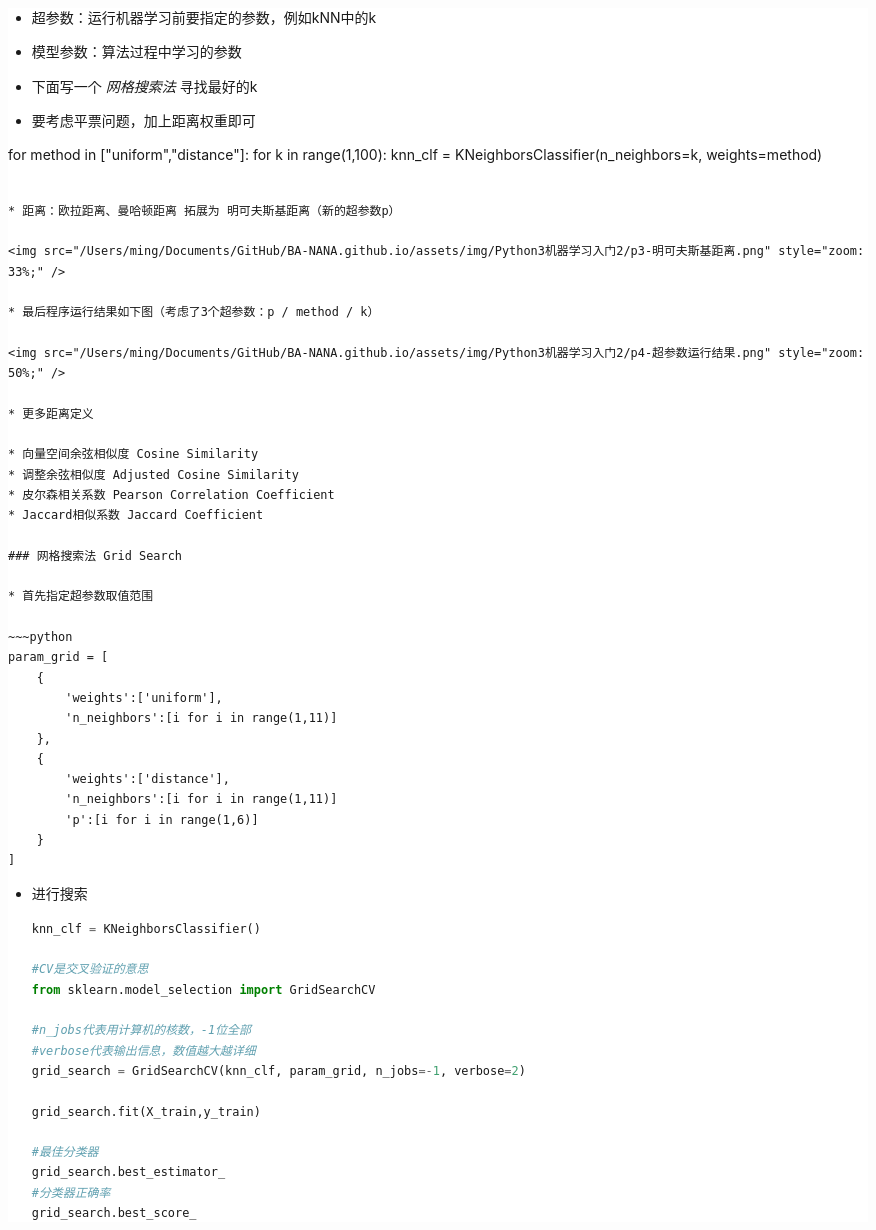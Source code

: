 * 超参数：运行机器学习前要指定的参数，例如kNN中的k

* 模型参数：算法过程中学习的参数

* 下面写一个 *网格搜索法* 寻找最好的k

* 要考虑平票问题，加上距离权重即可

  ~~~python
for method in ["uniform","distance"]:
      for k in range(1,100):
          knn_clf = KNeighborsClassifier(n_neighbors=k, weights=method)
  ~~~

* 距离：欧拉距离、曼哈顿距离 拓展为 明可夫斯基距离（新的超参数p）

  <img src="/Users/ming/Documents/GitHub/BA-NANA.github.io/assets/img/Python3机器学习入门2/p3-明可夫斯基距离.png" style="zoom:33%;" />

* 最后程序运行结果如下图（考虑了3个超参数：p / method / k）

  <img src="/Users/ming/Documents/GitHub/BA-NANA.github.io/assets/img/Python3机器学习入门2/p4-超参数运行结果.png" style="zoom:50%;" />

* 更多距离定义

  * 向量空间余弦相似度 Cosine Similarity
  * 调整余弦相似度 Adjusted Cosine Similarity
  * 皮尔森相关系数 Pearson Correlation Coefficient
  * Jaccard相似系数 Jaccard Coefficient

### 网格搜索法 Grid Search

* 首先指定超参数取值范围

  ~~~python
  param_grid = [
      {
          'weights':['uniform'],
          'n_neighbors':[i for i in range(1,11)]
      },
      {
          'weights':['distance'],
          'n_neighbors':[i for i in range(1,11)]
          'p':[i for i in range(1,6)]
      }
  ]
  ~~~

* 进行搜索

  ~~~python
  knn_clf = KNeighborsClassifier()
  
  #CV是交叉验证的意思
  from sklearn.model_selection import GridSearchCV
  
  #n_jobs代表用计算机的核数，-1位全部
  #verbose代表输出信息，数值越大越详细
  grid_search = GridSearchCV(knn_clf, param_grid, n_jobs=-1, verbose=2)
  
  grid_search.fit(X_train,y_train)
  
  #最佳分类器
  grid_search.best_estimator_
  #分类器正确率
  grid_search.best_score_
  ~~~
